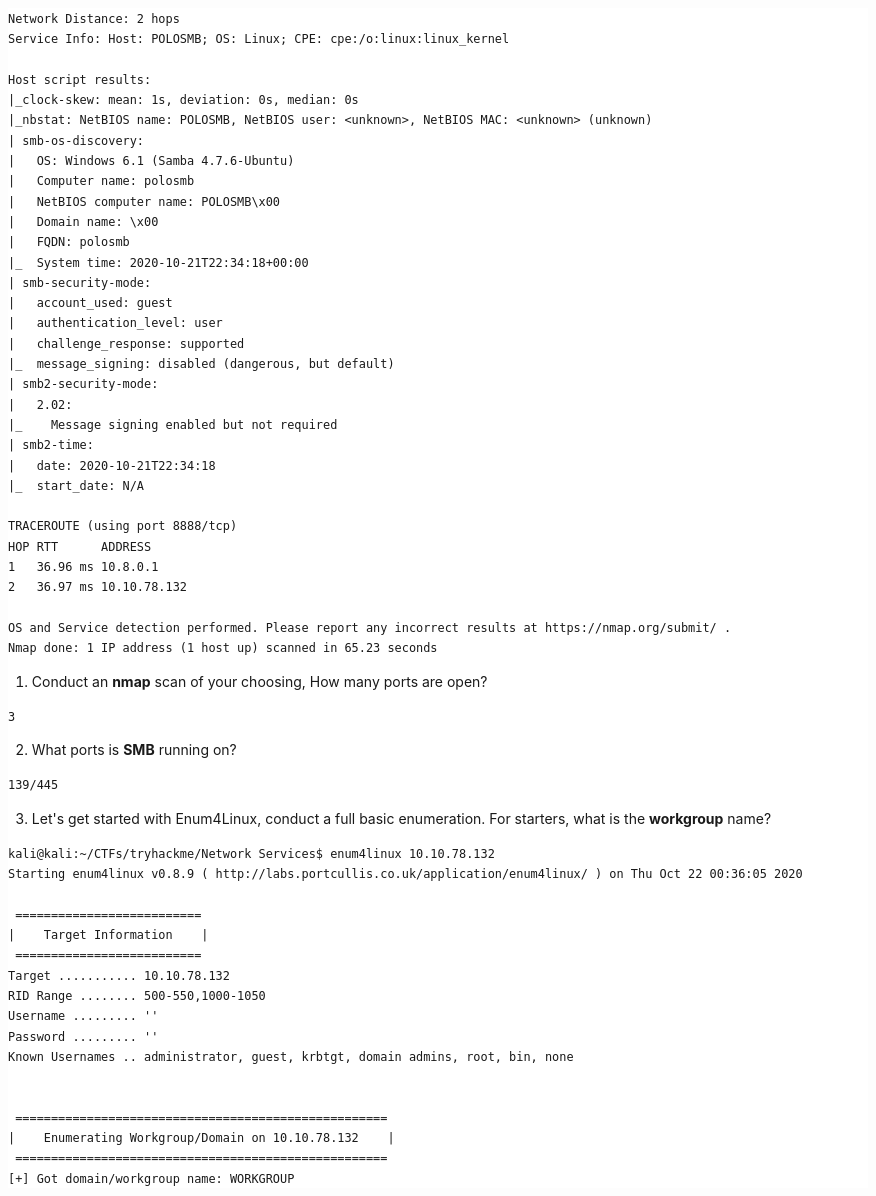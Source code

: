```
Network Distance: 2 hops
Service Info: Host: POLOSMB; OS: Linux; CPE: cpe:/o:linux:linux_kernel

Host script results:
|_clock-skew: mean: 1s, deviation: 0s, median: 0s
|_nbstat: NetBIOS name: POLOSMB, NetBIOS user: <unknown>, NetBIOS MAC: <unknown> (unknown)
| smb-os-discovery:
|   OS: Windows 6.1 (Samba 4.7.6-Ubuntu)
|   Computer name: polosmb
|   NetBIOS computer name: POLOSMB\x00
|   Domain name: \x00
|   FQDN: polosmb
|_  System time: 2020-10-21T22:34:18+00:00
| smb-security-mode:
|   account_used: guest
|   authentication_level: user
|   challenge_response: supported
|_  message_signing: disabled (dangerous, but default)
| smb2-security-mode:
|   2.02:
|_    Message signing enabled but not required
| smb2-time:
|   date: 2020-10-21T22:34:18
|_  start_date: N/A

TRACEROUTE (using port 8888/tcp)
HOP RTT      ADDRESS
1   36.96 ms 10.8.0.1
2   36.97 ms 10.10.78.132

OS and Service detection performed. Please report any incorrect results at https://nmap.org/submit/ .
Nmap done: 1 IP address (1 host up) scanned in 65.23 seconds
```

1. Conduct an **nmap** scan of your choosing, How many ports are open?

`3`

2. What ports is **SMB** running on?

`139/445`

3. Let's get started with Enum4Linux, conduct a full basic enumeration. For starters, what is the **workgroup** name?

```
kali@kali:~/CTFs/tryhackme/Network Services$ enum4linux 10.10.78.132
Starting enum4linux v0.8.9 ( http://labs.portcullis.co.uk/application/enum4linux/ ) on Thu Oct 22 00:36:05 2020

 ==========================
|    Target Information    |
 ==========================
Target ........... 10.10.78.132
RID Range ........ 500-550,1000-1050
Username ......... ''
Password ......... ''
Known Usernames .. administrator, guest, krbtgt, domain admins, root, bin, none


 ====================================================
|    Enumerating Workgroup/Domain on 10.10.78.132    |
 ====================================================
[+] Got domain/workgroup name: WORKGROUP
```